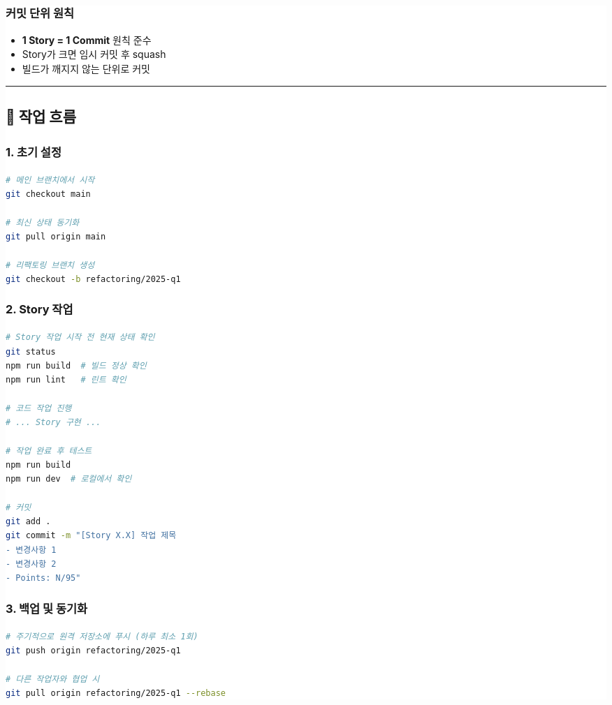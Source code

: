### 커밋 단위 원칙
- **1 Story = 1 Commit** 원칙 준수
- Story가 크면 임시 커밋 후 squash
- 빌드가 깨지지 않는 단위로 커밋

---

## 🔄 작업 흐름

### 1. 초기 설정
```bash
# 메인 브랜치에서 시작
git checkout main

# 최신 상태 동기화
git pull origin main

# 리팩토링 브랜치 생성
git checkout -b refactoring/2025-q1
```

### 2. Story 작업
```bash
# Story 작업 시작 전 현재 상태 확인
git status
npm run build  # 빌드 정상 확인
npm run lint   # 린트 확인

# 코드 작업 진행
# ... Story 구현 ...

# 작업 완료 후 테스트
npm run build
npm run dev  # 로컬에서 확인

# 커밋
git add .
git commit -m "[Story X.X] 작업 제목
- 변경사항 1
- 변경사항 2
- Points: N/95"
```

### 3. 백업 및 동기화
```bash
# 주기적으로 원격 저장소에 푸시 (하루 최소 1회)
git push origin refactoring/2025-q1

# 다른 작업자와 협업 시
git pull origin refactoring/2025-q1 --rebase
```
